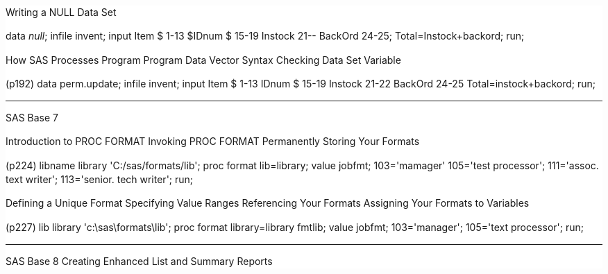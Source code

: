 
Writing a NULL Data Set

data _null_;
 infile invent;
 input Item $ 1-13 $IDnum $ 15-19  Instock 21-- BackOrd 24-25;
  Total=Instock+backord;
run;


How SAS Processes Program
Program Data Vector
Syntax Checking
Data Set Variable

(p192)
data perm.update;
   infile invent;
   input Item $ 1-13 IDnum $ 15-19
	Instock 21-22 BackOrd 24-25
   Total=instock+backord;
run;



--------------------
SAS Base 7

Introduction to PROC FORMAT
Invoking PROC FORMAT
Permanently Storing Your Formats

(p224) 
libname library 'C:/sas/formats/lib';
proc format lib=library;
 value jobfmt;
 103='mamager'
 105='test processor';
 111='assoc. text writer';
 113='senior. tech writer';
run;

Defining a Unique Format
Specifying Value Ranges
Referencing Your Formats
Assigning Your Formats to Variables

(p227)
lib library 'c:\sas\formats\lib';
proc format library=library fmtlib;
value jobfmt;
 103='manager';
 105='text processor';
run;


--------------------
SAS Base 8 Creating Enhanced List and Summary Reports
